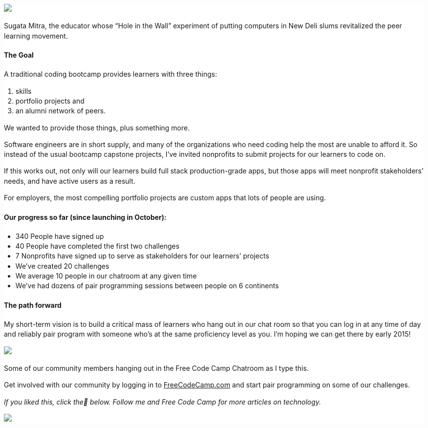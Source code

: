 ![](https://cdn-images-1.medium.com/max/1600/0*rnM-DuA0PfCOT0nD.jpg)

Sugata Mitra, the educator whose “Hole in the Wall” experiment of putting computers in New Deli slums revitalized the peer learning movement.



#### The Goal

A traditional coding bootcamp provides learners with three things:

1.  skills
2.  portfolio projects and
3.  an alumni network of peers.

We wanted to provide those things, plus something more.

Software engineers are in short supply, and many of the organizations who need coding help the most are unable to afford it. So instead of the usual bootcamp capstone projects, I’ve invited nonprofits to submit projects for our learners to code on.

If this works out, not only will our learners build full stack production-grade apps, but those apps will meet nonprofit stakeholders’ needs, and have active users as a result.

For employers, the most compelling portfolio projects are custom apps that lots of people are using.

#### Our progress so far (since launching in October):

*   340 People have signed up
*   40 People have completed the first two challenges
*   7 Nonprofits have signed up to serve as stakeholders for our learners’ projects
*   We’ve created 20 challenges
*   We average 10 people in our chatroom at any given time
*   We’ve had dozens of pair programming sessions between people on 6 continents

#### The path forward

My short-term vision is to build a critical mass of learners who hang out in our chat room so that you can log in at any time of day and reliably pair program with someone who’s at the same proficiency level as you. I’m hoping we can get there by early 2015!



![](https://cdn-images-1.medium.com/max/1600/0*NKhvHyh6NnM-EaFW.jpg)

Some of our community members hanging out in the Free Code Camp Chatroom as I type this.



Get involved with our community by logging in to [FreeCodeCamp.com](http://freecodecamp.com/) and start pair programming on some of our challenges.

_If you liked this, click the💚 below. Follow me and Free Code Camp for more articles on technology._



![](https://cdn-images-1.medium.com/max/1600/1*31StU5CNIHk8VDkSHWO6nA.gif)










